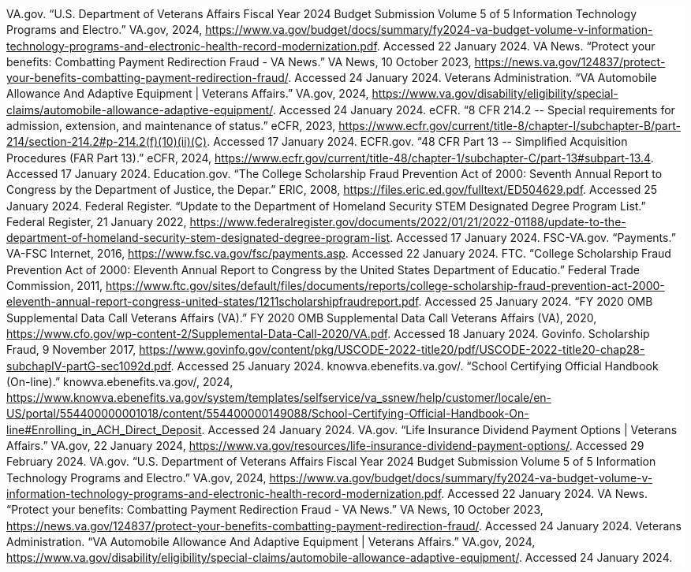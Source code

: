 VA.gov. “U.S. Department of Veterans Affairs Fiscal Year 2024 Budget Submission Volume 5 of 5 Information Technology Programs and Electro.” VA.gov, 2024, https://www.va.gov/budget/docs/summary/fy2024-va-budget-volume-v-information-technology-programs-and-electronic-health-record-modernization.pdf. Accessed 22 January 2024.
VA News. “Protect your benefits: Combatting Payment Redirection Fraud - VA News.” VA News, 10 October 2023, https://news.va.gov/124837/protect-your-benefits-combatting-payment-redirection-fraud/. Accessed 24 January 2024.
Veterans Administration. “VA Automobile Allowance And Adaptive Equipment | Veterans Affairs.” VA.gov, 2024, https://www.va.gov/disability/eligibility/special-claims/automobile-allowance-adaptive-equipment/. Accessed 24 January 2024.
eCFR. “8 CFR 214.2 -- Special requirements for admission, extension, and maintenance of status.” eCFR, 2023, https://www.ecfr.gov/current/title-8/chapter-I/subchapter-B/part-214/section-214.2#p-214.2(f)(10)(ii)(C). Accessed 17 January 2024.
ECFR.gov. “48 CFR Part 13 -- Simplified Acquisition Procedures (FAR Part 13).” eCFR, 2024, https://www.ecfr.gov/current/title-48/chapter-1/subchapter-C/part-13#subpart-13.4. Accessed 17 January 2024.
Education.gov. “The College Scholarship Fraud Prevention Act of 2000: Seventh Annual Report to Congress by the Department of Justice, the Depar.” ERIC, 2008, https://files.eric.ed.gov/fulltext/ED504629.pdf. Accessed 25 January 2024.
Federal Register. “Update to the Department of Homeland Security STEM Designated Degree Program List.” Federal Register, 21 January 2022, https://www.federalregister.gov/documents/2022/01/21/2022-01188/update-to-the-department-of-homeland-security-stem-designated-degree-program-list. Accessed 17 January 2024.
FSC-VA.gov. “Payments.” VA-FSC Internet, 2016, https://www.fsc.va.gov/fsc/payments.asp. Accessed 22 January 2024.
FTC. “College Scholarship Fraud Prevention Act of 2000: Eleventh Annual Report to Congress by the United States Department of Educatio.” Federal Trade Commission, 2011, https://www.ftc.gov/sites/default/files/documents/reports/college-scholarship-fraud-prevention-act-2000-eleventh-annual-report-congress-united-states/1211scholarshipfraudreport.pdf. Accessed 25 January 2024.
“FY 2020 OMB Supplemental Data Call Veterans Affairs (VA).” FY 2020 OMB Supplemental Data Call Veterans Affairs (VA), 2020, https://www.cfo.gov/wp-content-2/Supplemental-Data-Call-2020/VA.pdf. Accessed 18 January 2024.
Govinfo. Scholarship Fraud, 9 November 2017, https://www.govinfo.gov/content/pkg/USCODE-2022-title20/pdf/USCODE-2022-title20-chap28-subchapIV-partG-sec1092d.pdf. Accessed 25 January 2024.
knowva.ebenefits.va.gov/. “School Certifying Official Handbook (On-line).” knowva.ebenefits.va.gov/, 2024, https://www.knowva.ebenefits.va.gov/system/templates/selfservice/va_ssnew/help/customer/locale/en-US/portal/554400000001018/content/554400000149088/School-Certifying-Official-Handbook-On-line#Enrolling_in_ACH_Direct_Deposit. Accessed 24 January 2024.
VA.gov. “Life Insurance Dividend Payment Options | Veterans Affairs.” VA.gov, 22 January 2024, https://www.va.gov/resources/life-insurance-dividend-payment-options/. Accessed 29 February 2024.
VA.gov. “U.S. Department of Veterans Affairs Fiscal Year 2024 Budget Submission Volume 5 of 5 Information Technology Programs and Electro.” VA.gov, 2024, https://www.va.gov/budget/docs/summary/fy2024-va-budget-volume-v-information-technology-programs-and-electronic-health-record-modernization.pdf. Accessed 22 January 2024.
VA News. “Protect your benefits: Combatting Payment Redirection Fraud - VA News.” VA News, 10 October 2023, https://news.va.gov/124837/protect-your-benefits-combatting-payment-redirection-fraud/. Accessed 24 January 2024.
Veterans Administration. “VA Automobile Allowance And Adaptive Equipment | Veterans Affairs.” VA.gov, 2024, https://www.va.gov/disability/eligibility/special-claims/automobile-allowance-adaptive-equipment/. Accessed 24 January 2024.







